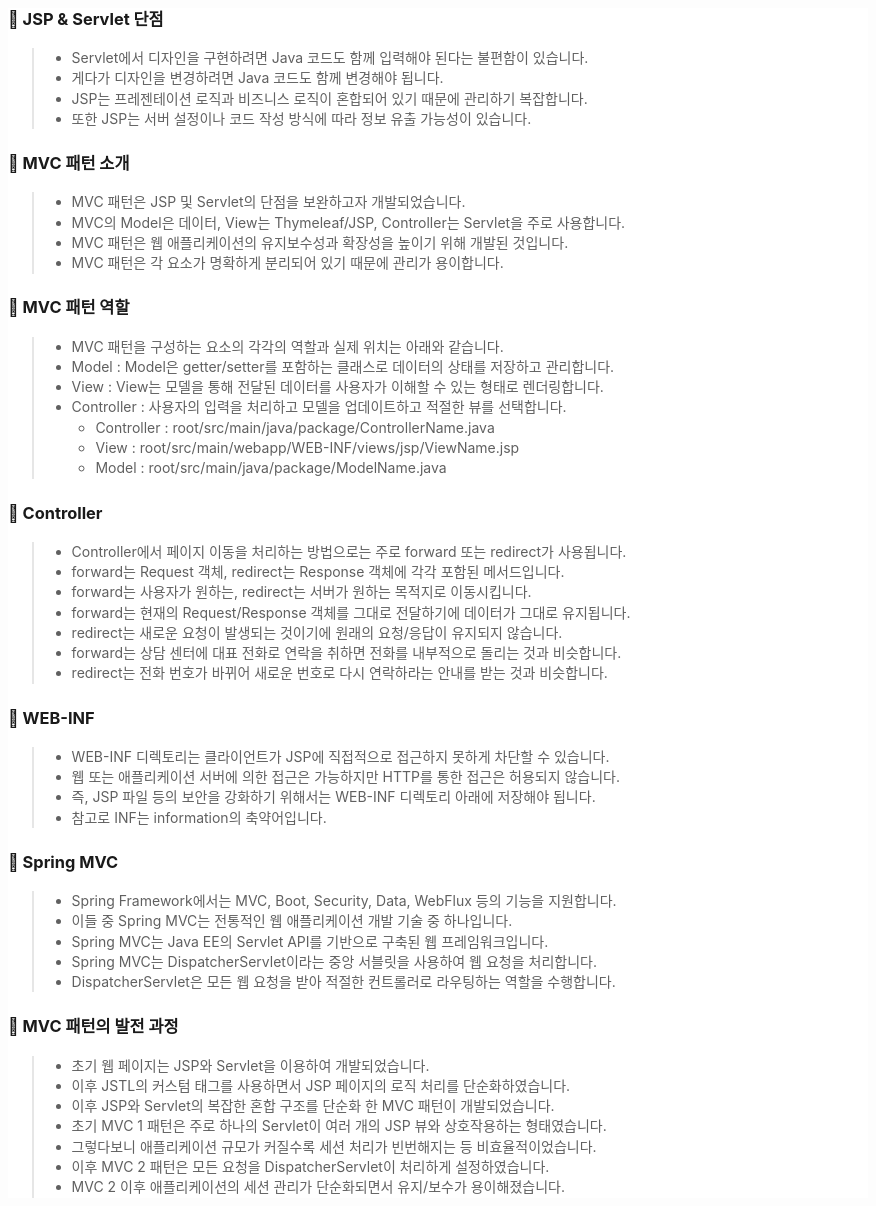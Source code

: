 ### 📌 JSP & Servlet 단점
> - Servlet에서 디자인을 구현하려면 Java 코드도 함께 입력해야 된다는 불편함이 있습니다.
> - 게다가 디자인을 변경하려면 Java 코드도 함께 변경해야 됩니다.
> - JSP는 프레젠테이션 로직과 비즈니스 로직이 혼합되어 있기 때문에 관리하기 복잡합니다.
> - 또한 JSP는 서버 설정이나 코드 작성 방식에 따라 정보 유출 가능성이 있습니다.

### 📌 MVC 패턴 소개
> - MVC 패턴은 JSP 및 Servlet의 단점을 보완하고자 개발되었습니다.
> - MVC의 Model은 데이터, View는 Thymeleaf/JSP, Controller는 Servlet을 주로 사용합니다.
> - MVC 패턴은 웹 애플리케이션의 유지보수성과 확장성을 높이기 위해 개발된 것입니다.
> - MVC 패턴은 각 요소가 명확하게 분리되어 있기 때문에 관리가 용이합니다.

### 📌 MVC 패턴 역할
> - MVC 패턴을 구성하는 요소의 각각의 역할과 실제 위치는 아래와 같습니다.
> - Model : Model은 getter/setter를 포함하는 클래스로 데이터의 상태를 저장하고 관리합니다.
> - View : View는 모델을 통해 전달된 데이터를 사용자가 이해할 수 있는 형태로 렌더링합니다.
> - Controller : 사용자의 입력을 처리하고 모델을 업데이트하고 적절한 뷰를 선택합니다.
>    - Controller : root/src/main/java/package/ControllerName.java
>    - View : root/src/main/webapp/WEB-INF/views/jsp/ViewName.jsp
>    - Model : root/src/main/java/package/ModelName.java

### 📌 Controller 
> - Controller에서 페이지 이동을 처리하는 방법으로는 주로 forward 또는 redirect가 사용됩니다.
> - forward는 Request 객체, redirect는 Response 객체에 각각 포함된 메서드입니다.
> - forward는 사용자가 원하는, redirect는 서버가 원하는 목적지로 이동시킵니다.
> - forward는 현재의 Request/Response 객체를 그대로 전달하기에 데이터가 그대로 유지됩니다.
> - redirect는 새로운 요청이 발생되는 것이기에 원래의 요청/응답이 유지되지 않습니다.
> - forward는 상담 센터에 대표 전화로 연락을 취하면 전화를 내부적으로 돌리는 것과 비슷합니다.
> - redirect는 전화 번호가 바뀌어 새로운 번호로 다시 연락하라는 안내를 받는 것과 비슷합니다.

### 📌 WEB-INF
> - WEB-INF 디렉토리는 클라이언트가 JSP에 직접적으로 접근하지 못하게 차단할 수 있습니다.
> - 웹 또는 애플리케이션 서버에 의한 접근은 가능하지만 HTTP를 통한 접근은 허용되지 않습니다.
> - 즉, JSP 파일 등의 보안을 강화하기 위해서는 WEB-INF 디렉토리 아래에 저장해야 됩니다.
> - 참고로 INF는 information의 축약어입니다.

### 📌 Spring MVC
> - Spring Framework에서는 MVC, Boot, Security, Data, WebFlux 등의 기능을 지원합니다.
> - 이들 중 Spring MVC는 전통적인 웹 애플리케이션 개발 기술 중 하나입니다.
> - Spring MVC는 Java EE의 Servlet API를 기반으로 구축된 웹 프레임워크입니다.
> - Spring MVC는 DispatcherServlet이라는 중앙 서블릿을 사용하여 웹 요청을 처리합니다.
> - DispatcherServlet은 모든 웹 요청을 받아 적절한 컨트롤러로 라우팅하는 역할을 수행합니다.

### 📌 MVC 패턴의 발전 과정
> - 초기 웹 페이지는 JSP와 Servlet을 이용하여 개발되었습니다.
> - 이후 JSTL의 커스텀 태그를 사용하면서 JSP 페이지의 로직 처리를 단순화하였습니다.
> - 이후 JSP와 Servlet의 복잡한 혼합 구조를 단순화 한 MVC 패턴이 개발되었습니다.
> - 초기 MVC 1 패턴은 주로 하나의 Servlet이 여러 개의 JSP 뷰와 상호작용하는 형태였습니다.
> - 그렇다보니 애플리케이션 규모가 커질수록 세션 처리가 빈번해지는 등 비효율적이었습니다.
> - 이후 MVC 2 패턴은 모든 요청을 DispatcherServlet이 처리하게 설정하였습니다.
> - MVC 2 이후 애플리케이션의 세션 관리가 단순화되면서 유지/보수가 용이해졌습니다.
